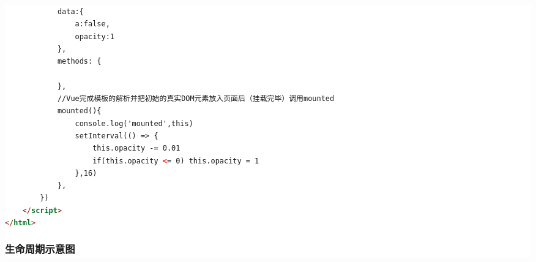 ```html
			data:{
				a:false,
				opacity:1
			},
			methods: {
				
			},
			//Vue完成模板的解析并把初始的真实DOM元素放入页面后（挂载完毕）调用mounted
			mounted(){
				console.log('mounted',this)
				setInterval(() => {
					this.opacity -= 0.01
					if(this.opacity <= 0) this.opacity = 1
				},16)
			},
		})
	</script>
</html>
```



### 生命周期示意图
